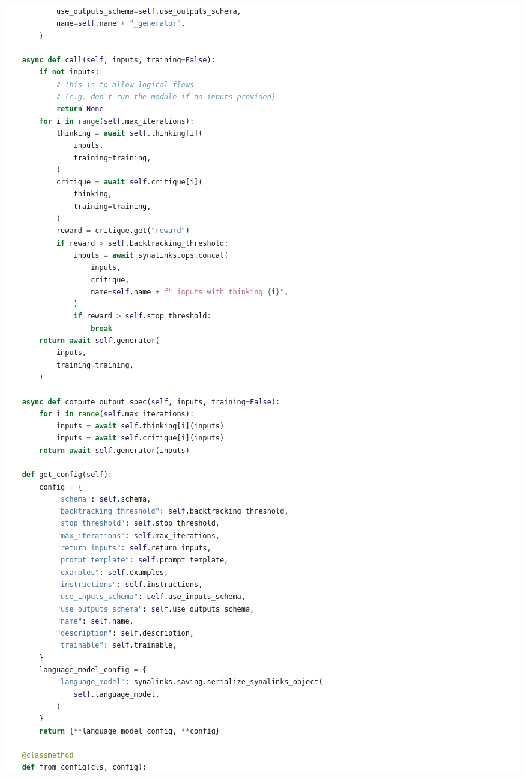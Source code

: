 ```python
            use_outputs_schema=self.use_outputs_schema,
            name=self.name + "_generator",
        )

    async def call(self, inputs, training=False):
        if not inputs:
            # This is to allow logical flows
            # (e.g. don't run the module if no inputs provided)
            return None
        for i in range(self.max_iterations):
            thinking = await self.thinking[i](
                inputs,
                training=training,
            )
            critique = await self.critique[i](
                thinking,
                training=training,
            )
            reward = critique.get("reward")
            if reward > self.backtracking_threshold:
                inputs = await synalinks.ops.concat(
                    inputs,
                    critique,
                    name=self.name + f"_inputs_with_thinking_{i}",
                )
                if reward > self.stop_threshold:
                    break
        return await self.generator(
            inputs,
            training=training,
        )

    async def compute_output_spec(self, inputs, training=False):
        for i in range(self.max_iterations):
            inputs = await self.thinking[i](inputs)
            inputs = await self.critique[i](inputs)
        return await self.generator(inputs)

    def get_config(self):
        config = {
            "schema": self.schema,
            "backtracking_threshold": self.backtracking_threshold,
            "stop_threshold": self.stop_threshold,
            "max_iterations": self.max_iterations,
            "return_inputs": self.return_inputs,
            "prompt_template": self.prompt_template,
            "examples": self.examples,
            "instructions": self.instructions,
            "use_inputs_schema": self.use_inputs_schema,
            "use_outputs_schema": self.use_outputs_schema,
            "name": self.name,
            "description": self.description,
            "trainable": self.trainable,
        }
        language_model_config = {
            "language_model": synalinks.saving.serialize_synalinks_object(
                self.language_model,
            )
        }
        return {**language_model_config, **config}

    @classmethod
    def from_config(cls, config):
```